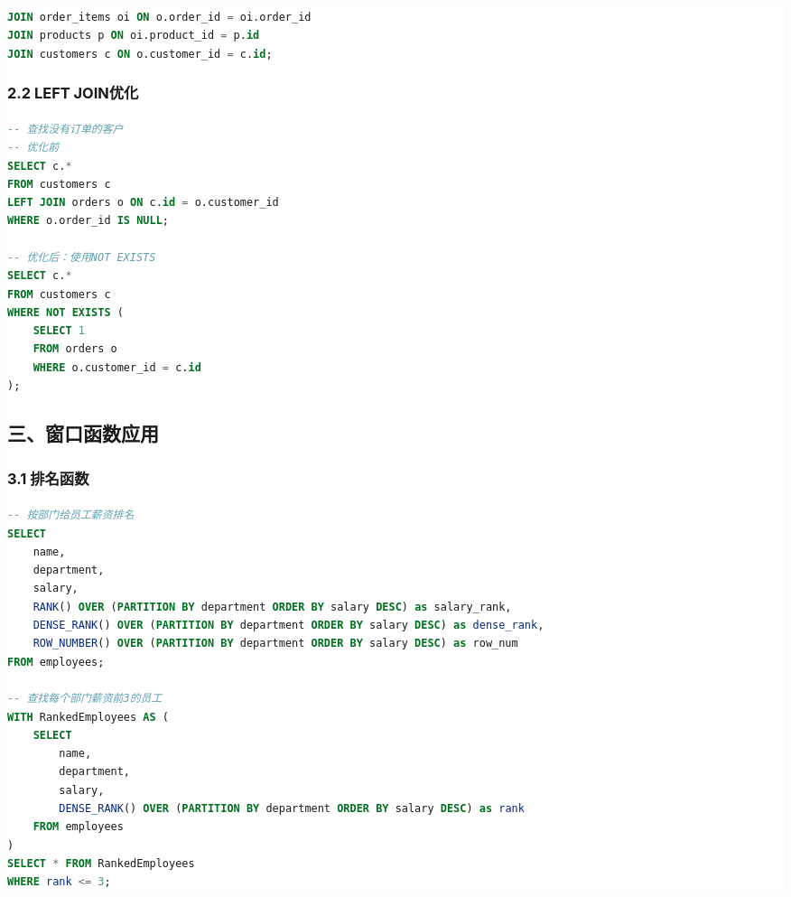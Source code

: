 ```sql
JOIN order_items oi ON o.order_id = oi.order_id 
JOIN products p ON oi.product_id = p.id 
JOIN customers c ON o.customer_id = c.id;
```

### 2.2 LEFT JOIN优化
```sql
-- 查找没有订单的客户
-- 优化前
SELECT c.* 
FROM customers c 
LEFT JOIN orders o ON c.id = o.customer_id 
WHERE o.order_id IS NULL;

-- 优化后：使用NOT EXISTS
SELECT c.* 
FROM customers c 
WHERE NOT EXISTS (
    SELECT 1 
    FROM orders o 
    WHERE o.customer_id = c.id
);
```

## 三、窗口函数应用

### 3.1 排名函数
```sql
-- 按部门给员工薪资排名
SELECT 
    name,
    department,
    salary,
    RANK() OVER (PARTITION BY department ORDER BY salary DESC) as salary_rank,
    DENSE_RANK() OVER (PARTITION BY department ORDER BY salary DESC) as dense_rank,
    ROW_NUMBER() OVER (PARTITION BY department ORDER BY salary DESC) as row_num
FROM employees;

-- 查找每个部门薪资前3的员工
WITH RankedEmployees AS (
    SELECT 
        name,
        department,
        salary,
        DENSE_RANK() OVER (PARTITION BY department ORDER BY salary DESC) as rank
    FROM employees
)
SELECT * FROM RankedEmployees 
WHERE rank <= 3;
```
